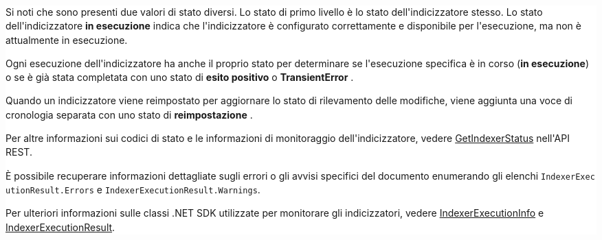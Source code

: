 Si noti che sono presenti due valori di stato diversi. Lo stato di primo livello è lo stato dell'indicizzatore stesso. Lo stato dell'indicizzatore **in esecuzione** indica che l'indicizzatore è configurato correttamente e disponibile per l'esecuzione, ma non è attualmente in esecuzione.

Ogni esecuzione dell'indicizzatore ha anche il proprio stato per determinare se l'esecuzione specifica è in corso (**in esecuzione**) o se è già stata completata con uno stato di **esito positivo** o **TransientError** . 

Quando un indicizzatore viene reimpostato per aggiornare lo stato di rilevamento delle modifiche, viene aggiunta una voce di cronologia separata con uno stato di **reimpostazione** .

Per altre informazioni sui codici di stato e le informazioni di monitoraggio dell'indicizzatore, vedere [GetIndexerStatus](https://docs.microsoft.com/rest/api/searchservice/get-indexer-status) nell'API REST.

È possibile recuperare informazioni dettagliate sugli errori o gli avvisi specifici del documento enumerando gli elenchi `IndexerExecutionResult.Errors` e `IndexerExecutionResult.Warnings`.

Per ulteriori informazioni sulle classi .NET SDK utilizzate per monitorare gli indicizzatori, vedere [IndexerExecutionInfo](https://docs.microsoft.com/dotnet/api/microsoft.azure.search.models.indexerexecutioninfo?view=azure-dotnet) e [IndexerExecutionResult](https://docs.microsoft.com/dotnet/api/microsoft.azure.search.models.indexerexecutionresult?view=azure-dotnet).
